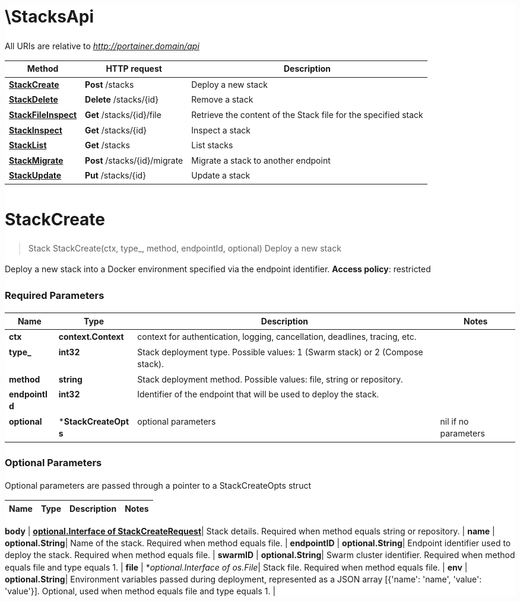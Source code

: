 # \StacksApi

All URIs are relative to *http://portainer.domain/api*

Method | HTTP request | Description
------------- | ------------- | -------------
[**StackCreate**](StacksApi.md#StackCreate) | **Post** /stacks | Deploy a new stack
[**StackDelete**](StacksApi.md#StackDelete) | **Delete** /stacks/{id} | Remove a stack
[**StackFileInspect**](StacksApi.md#StackFileInspect) | **Get** /stacks/{id}/file | Retrieve the content of the Stack file for the specified stack
[**StackInspect**](StacksApi.md#StackInspect) | **Get** /stacks/{id} | Inspect a stack
[**StackList**](StacksApi.md#StackList) | **Get** /stacks | List stacks
[**StackMigrate**](StacksApi.md#StackMigrate) | **Post** /stacks/{id}/migrate | Migrate a stack to another endpoint
[**StackUpdate**](StacksApi.md#StackUpdate) | **Put** /stacks/{id} | Update a stack


# **StackCreate**
> Stack StackCreate(ctx, type_, method, endpointId, optional)
Deploy a new stack

Deploy a new stack into a Docker environment specified via the endpoint identifier. **Access policy**: restricted 

### Required Parameters

Name | Type | Description  | Notes
------------- | ------------- | ------------- | -------------
 **ctx** | **context.Context** | context for authentication, logging, cancellation, deadlines, tracing, etc.
  **type_** | **int32**| Stack deployment type. Possible values: 1 (Swarm stack) or 2 (Compose stack). | 
  **method** | **string**| Stack deployment method. Possible values: file, string or repository. | 
  **endpointId** | **int32**| Identifier of the endpoint that will be used to deploy the stack. | 
 **optional** | ***StackCreateOpts** | optional parameters | nil if no parameters

### Optional Parameters
Optional parameters are passed through a pointer to a StackCreateOpts struct

Name | Type | Description  | Notes
------------- | ------------- | ------------- | -------------



 **body** | [**optional.Interface of StackCreateRequest**](StackCreateRequest.md)| Stack details. Required when method equals string or repository. | 
 **name** | **optional.String**| Name of the stack. Required when method equals file. | 
 **endpointID** | **optional.String**| Endpoint identifier used to deploy the stack. Required when method equals file. | 
 **swarmID** | **optional.String**| Swarm cluster identifier. Required when method equals file and type equals 1. | 
 **file** | **optional.Interface of *os.File**| Stack file. Required when method equals file. | 
 **env** | **optional.String**| Environment variables passed during deployment, represented as a JSON array [{&#39;name&#39;: &#39;name&#39;, &#39;value&#39;: &#39;value&#39;}]. Optional, used when method equals file and type equals 1. | 
